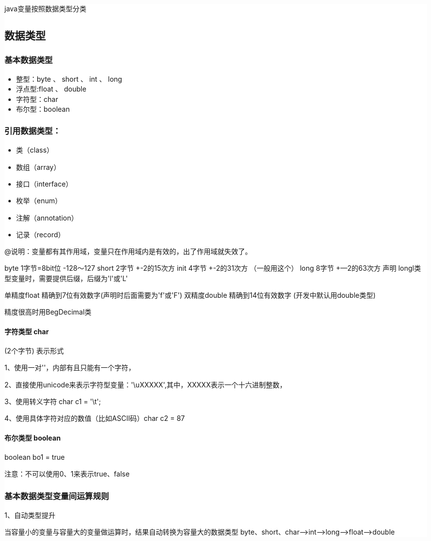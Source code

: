 java变量按照数据类型分类
## 数据类型
### 基本数据类型

- 整型：byte 、 short 、 int 、 long
- 浮点型:float 、 double
- 字符型：char
- 布尔型：boolean

### 引用数据类型：
- 类（class）
- 数组（array）
- 接口（interface）

- 枚举（enum）
- 注解（annotation）
- 记录（record）

@说明：变量都有其作用域，变量只在作用域内是有效的，出了作用域就失效了。

byte  1字节=8bit位   -128～127
short 2字节   +-2的15次方
init  4字节   +-2的31次方   （一般用这个）
long  8字节   +—2的63次方
声明 longl类型变量时，需要提供后缀，后缀为'l'或'L'

单精度float 精确到7位有效数字(声明时后面需要为'f'或'F') 
双精度double 精确到14位有效数字 (开发中默认用double类型)

精度很高时用BegDecimal类

#### 字符类型 char
(2个字节)
表示形式

1、使用一对''，内部有且只能有一个字符，

2、直接使用unicode来表示字符型变量：'\uXXXXX',其中，XXXXX表示一个十六进制整数，

3、使用转义字符  char c1 = '\t';

4、使用具体字符对应的数值（比如ASCII码）char c2 = 87

#### 布尔类型 boolean

boolean bo1 = true

注意：不可以使用0、1来表示true、false

### 基本数据类型变量间运算规则

1、自动类型提升

当容量小的变量与容量大的变量做运算时，结果自动转换为容量大的数据类型
byte、short、char-->int-->long-->float-->double
